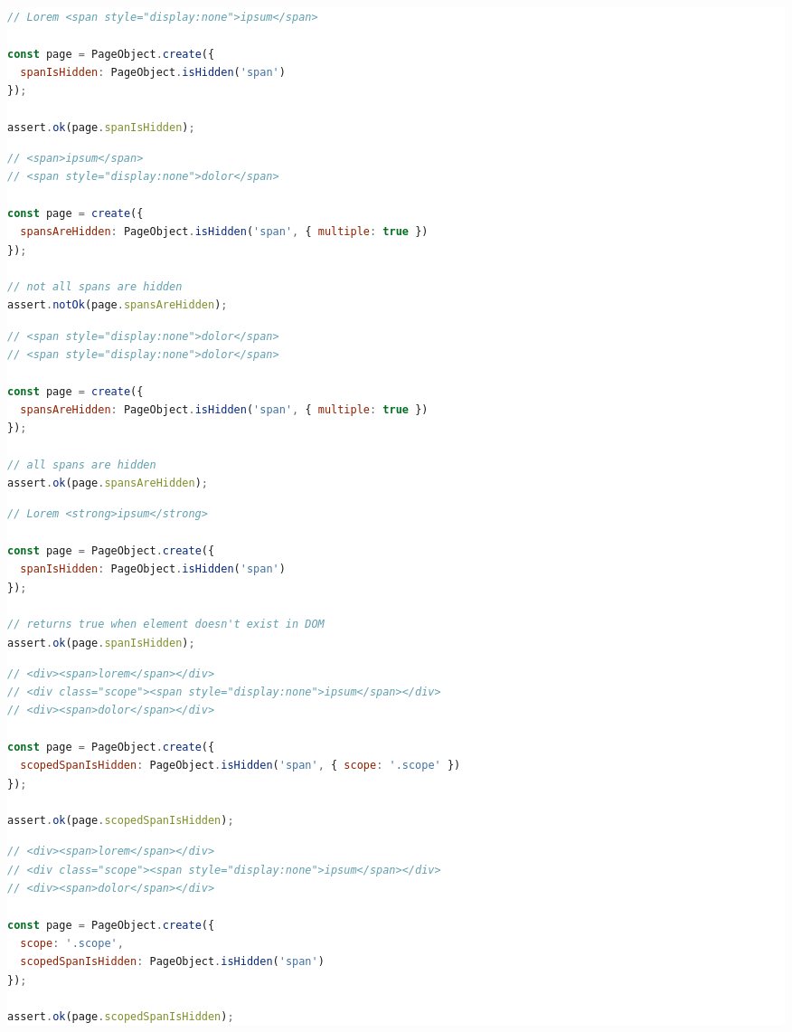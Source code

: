 ```javascript
// Lorem <span style="display:none">ipsum</span>

const page = PageObject.create({
  spanIsHidden: PageObject.isHidden('span')
});

assert.ok(page.spanIsHidden);
```

```javascript
// <span>ipsum</span>
// <span style="display:none">dolor</span>

const page = create({
  spansAreHidden: PageObject.isHidden('span', { multiple: true })
});

// not all spans are hidden
assert.notOk(page.spansAreHidden);
```

```javascript
// <span style="display:none">dolor</span>
// <span style="display:none">dolor</span>

const page = create({
  spansAreHidden: PageObject.isHidden('span', { multiple: true })
});

// all spans are hidden
assert.ok(page.spansAreHidden);
```

```javascript
// Lorem <strong>ipsum</strong>

const page = PageObject.create({
  spanIsHidden: PageObject.isHidden('span')
});

// returns true when element doesn't exist in DOM
assert.ok(page.spanIsHidden);
```

```javascript
// <div><span>lorem</span></div>
// <div class="scope"><span style="display:none">ipsum</span></div>
// <div><span>dolor</span></div>

const page = PageObject.create({
  scopedSpanIsHidden: PageObject.isHidden('span', { scope: '.scope' })
});

assert.ok(page.scopedSpanIsHidden);
```

```javascript
// <div><span>lorem</span></div>
// <div class="scope"><span style="display:none">ipsum</span></div>
// <div><span>dolor</span></div>

const page = PageObject.create({
  scope: '.scope',
  scopedSpanIsHidden: PageObject.isHidden('span')
});

assert.ok(page.scopedSpanIsHidden);
```